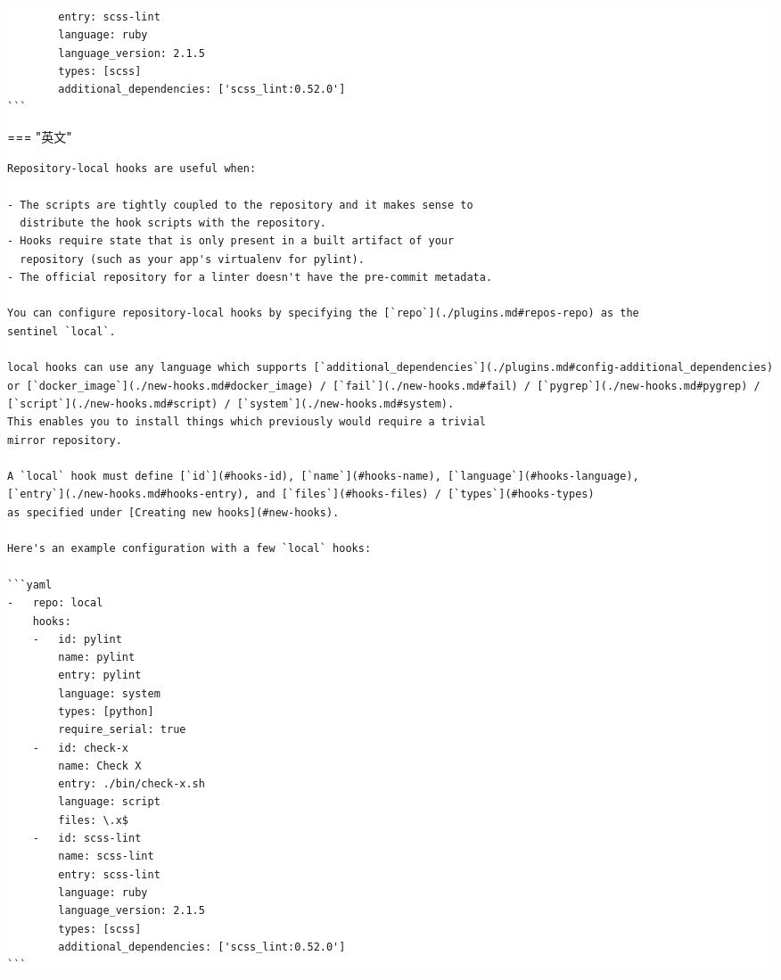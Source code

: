             entry: scss-lint
            language: ruby
            language_version: 2.1.5
            types: [scss]
            additional_dependencies: ['scss_lint:0.52.0']
    ```


=== "英文"

    Repository-local hooks are useful when:
    
    - The scripts are tightly coupled to the repository and it makes sense to
      distribute the hook scripts with the repository.
    - Hooks require state that is only present in a built artifact of your
      repository (such as your app's virtualenv for pylint).
    - The official repository for a linter doesn't have the pre-commit metadata.
    
    You can configure repository-local hooks by specifying the [`repo`](./plugins.md#repos-repo) as the
    sentinel `local`.
    
    local hooks can use any language which supports [`additional_dependencies`](./plugins.md#config-additional_dependencies)
    or [`docker_image`](./new-hooks.md#docker_image) / [`fail`](./new-hooks.md#fail) / [`pygrep`](./new-hooks.md#pygrep) / [`script`](./new-hooks.md#script) / [`system`](./new-hooks.md#system).
    This enables you to install things which previously would require a trivial
    mirror repository.
    
    A `local` hook must define [`id`](#hooks-id), [`name`](#hooks-name), [`language`](#hooks-language),
    [`entry`](./new-hooks.md#hooks-entry), and [`files`](#hooks-files) / [`types`](#hooks-types)
    as specified under [Creating new hooks](#new-hooks).
    
    Here's an example configuration with a few `local` hooks:
    
    ```yaml
    -   repo: local
        hooks:
        -   id: pylint
            name: pylint
            entry: pylint
            language: system
            types: [python]
            require_serial: true
        -   id: check-x
            name: Check X
            entry: ./bin/check-x.sh
            language: script
            files: \.x$
        -   id: scss-lint
            name: scss-lint
            entry: scss-lint
            language: ruby
            language_version: 2.1.5
            types: [scss]
            additional_dependencies: ['scss_lint:0.52.0']
    ```
